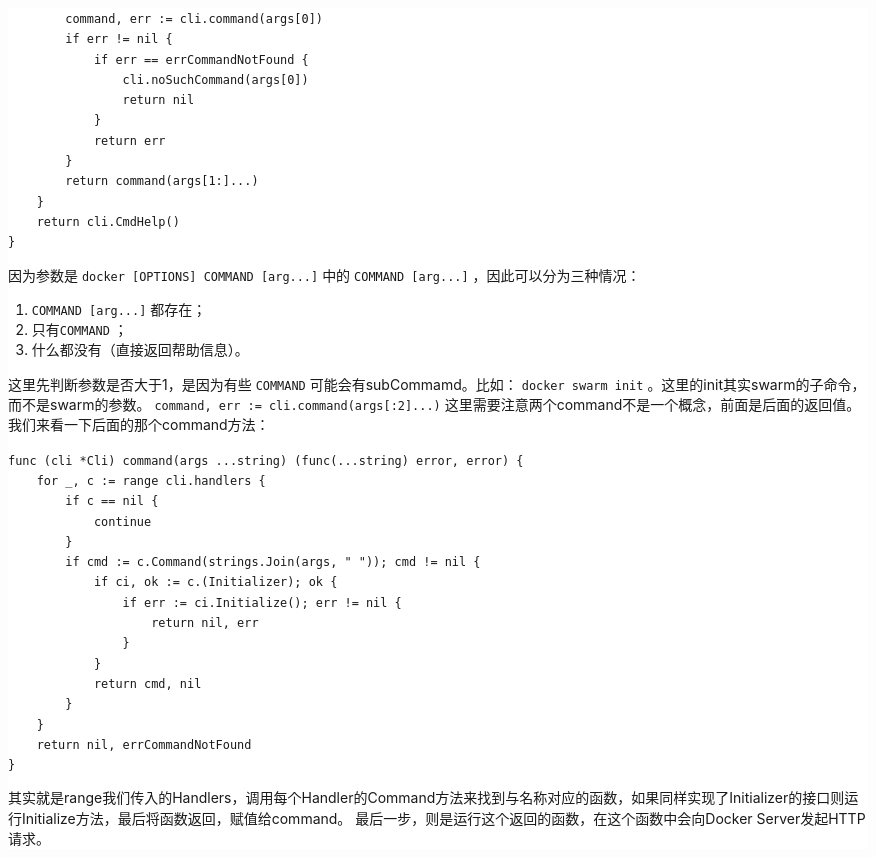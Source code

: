 ```
		command, err := cli.command(args[0])
		if err != nil {
			if err == errCommandNotFound {
				cli.noSuchCommand(args[0])
				return nil
			}
			return err
		}
		return command(args[1:]...)
	}
	return cli.CmdHelp()
}
```
因为参数是 `docker [OPTIONS] COMMAND [arg...]` 中的 `COMMAND [arg...]` ，因此可以分为三种情况：
1. `COMMAND [arg...]` 都存在；
2.  只有`COMMAND` ；
3.  什么都没有（直接返回帮助信息）。

这里先判断参数是否大于1，是因为有些 `COMMAND` 可能会有subCommamd。比如： `docker swarm init` 。这里的init其实swarm的子命令，而不是swarm的参数。
`command, err := cli.command(args[:2]...)` 这里需要注意两个command不是一个概念，前面是后面的返回值。
我们来看一下后面的那个command方法：
```
func (cli *Cli) command(args ...string) (func(...string) error, error) {
	for _, c := range cli.handlers {
		if c == nil {
			continue
		}
		if cmd := c.Command(strings.Join(args, " ")); cmd != nil {
			if ci, ok := c.(Initializer); ok {
				if err := ci.Initialize(); err != nil {
					return nil, err
				}
			}
			return cmd, nil
		}
	}
	return nil, errCommandNotFound
}
```
其实就是range我们传入的Handlers，调用每个Handler的Command方法来找到与名称对应的函数，如果同样实现了Initializer的接口则运行Initialize方法，最后将函数返回，赋值给command。
最后一步，则是运行这个返回的函数，在这个函数中会向Docker Server发起HTTP请求。

